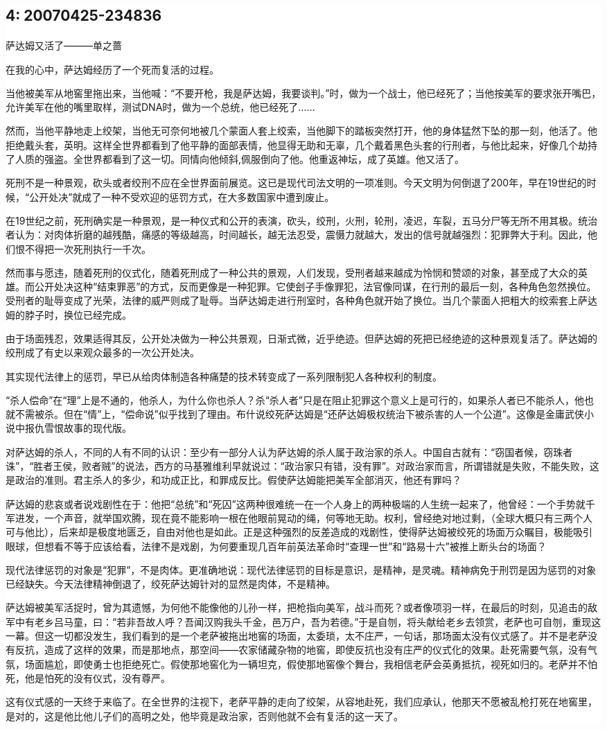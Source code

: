 ## 4: 20070425-234836

萨达姆又活了———单之蔷

在我的心中，萨达姆经历了一个死而复活的过程。

当他被美军从地窖里拖出来，当他喊：“不要开枪，我是萨达姆，我要谈判。”时，做为一个战士，他已经死了；当他按美军的要求张开嘴巴，允许美军在他的嘴里取样，测试DNA时，做为一个总统，他已经死了……

然而，当他平静地走上绞架，当他无可奈何地被几个蒙面人套上绞索，当他脚下的踏板突然打开，他的身体猛然下坠的那一刻，他活了。他拒绝戴头套，英明。这样全世界都看到了他平静的面部表情，他显得无助和无辜，几个戴着黑色头套的行刑者，与他比起来，好像几个劫持了人质的强盗。全世界都看到了这一切。同情向他倾斜,佩服倒向了他。他重返神坛，成了英雄。他又活了。

死刑不是一种景观，砍头或者绞刑不应在全世界面前展览。这已是现代司法文明的一项准则。今天文明为何倒退了200年，早在19世纪的时候，“公开处决”就成了一种不受欢迎的惩罚方式，在大多数国家中遭到废止。

在19世纪之前，死刑确实是一种景观，是一种仪式和公开的表演，砍头，绞刑，火刑，轮刑，凌迟，车裂，五马分尸等无所不用其极。统治者认为：对肉体折磨的越残酷，痛感的等级越高，时间越长，越无法忍受，震慑力就越大，发出的信号就越强烈：犯罪弊大于利。因此，他们恨不得把一次死刑执行一千次。

然而事与愿违，随着死刑的仪式化，随着死刑成了一种公共的景观，人们发现，受刑者越来越成为怜悯和赞颂的对象，甚至成了大众的英雄。而公开处决这种“结束罪恶”的方式，反而更像是一种犯罪。它使刽子手像罪犯，法官像同谋，在行刑的最后一刻，各种角色忽然换位。受刑者的耻辱变成了光荣，法律的威严则成了耻辱。当萨达姆走进行刑室时，各种角色就开始了换位。当几个蒙面人把粗大的绞索套上萨达姆的脖子时，换位已经完成。

由于场面残忍，效果适得其反，公开处决做为一种公共景观，日渐式微，近乎绝迹。但萨达姆的死把已经绝迹的这种景观复活了。萨达姆的绞刑成了有史以来观众最多的一次公开处决。

其实现代法律上的惩罚，早已从给肉体制造各种痛楚的技术转变成了一系列限制犯人各种权利的制度。

“杀人偿命”在“理”上是不通的，他杀人，为什么你也杀人？杀“杀人者”只是在阻止犯罪这个意义上是可行的，如果杀人者已不能杀人，他也就不需被杀。但在“情”上，“偿命说”似乎找到了理由。布什说绞死萨达姆是“还萨达姆极权统治下被杀害的人一个公道”。这像是金庸武侠小说中报仇雪恨故事的现代版。

对萨达姆的杀人，不同的人有不同的认识：至少有一部分人认为萨达姆的杀人属于政治家的杀人。中国自古就有：“窃国者候，窃珠者诛”，“胜者王侯，败者贼”的说法，西方的马基雅维利早就说过：“政治家只有错，没有罪”。对政治家而言，所谓错就是失败，不能失败，这是政治的准则。君主杀人的多少，和功成正比，和罪成反比。假使萨达姆能把美军全部消灭，他还有罪吗？

萨达姆的悲哀或者说戏剧性在于：他把“总统”和“死囚”这两种很难统一在一个人身上的两种极端的人生统一起来了，他曾经：一个手势就千军进发，一个声音，就举国欢腾，现在竟不能影响一根在他眼前晃动的绳，何等地无助。权利，曾经绝对地过剩，（全球大概只有三两个人可与他比），后来却是极度地匮乏，自由对他也是如此。正是这种强烈的反差造成的戏剧性，使得萨达姆被绞死的场面万众瞩目，极能吸引眼球，但想看不等于应该给看，法律不是戏剧，为何要重现几百年前英法革命时“查理一世”和“路易十六”被推上断头台的场面？

现代法律惩罚的对象是“犯罪”，不是肉体。更准确地说：现代法律惩罚的目标是意识，是精神，是灵魂。精神病免于刑罚是因为惩罚的对象已经缺失。今天法律精神倒退了，绞死萨达姆针对的显然是肉体，不是精神。

萨达姆被美军活捉时，曾为其遗憾，为何他不能像他的儿孙一样，把枪指向美军，战斗而死？或者像项羽一样，在最后的时刻，见追击的敌军中有老乡吕马童，曰：“若非吾故人呼？吾闻汉购我头千金，邑万户，吾为若德。”于是自刎，将头献给老乡去领赏，老萨也可自刎，重现这一幕。但这一切都没发生，我们看到的是一个老萨被拖出地窖的场面，太委琐，太不庄严，一句话，那场面太没有仪式感了。并不是老萨没有反抗，造成了这样的效果，而是那地点，那空间――农家储藏杂物的地窖，即使反抗也没有庄严的仪式化的效果。赴死需要气氛，没有气氛，场面尴尬，即使勇士也拒绝死亡。假使那地窖化为一辆坦克，假使那地窖像个舞台，我相信老萨会英勇抵抗，视死如归的。老萨并不怕死，他是怕死的没有仪式，没有尊严。

这有仪式感的一天终于来临了。在全世界的注视下，老萨平静的走向了绞架，从容地赴死，我们应承认，他那天不愿被乱枪打死在地窖里，是对的，这是他比他儿子们的高明之处，他毕竟是政治家，否则他就不会有复活的这一天了。

